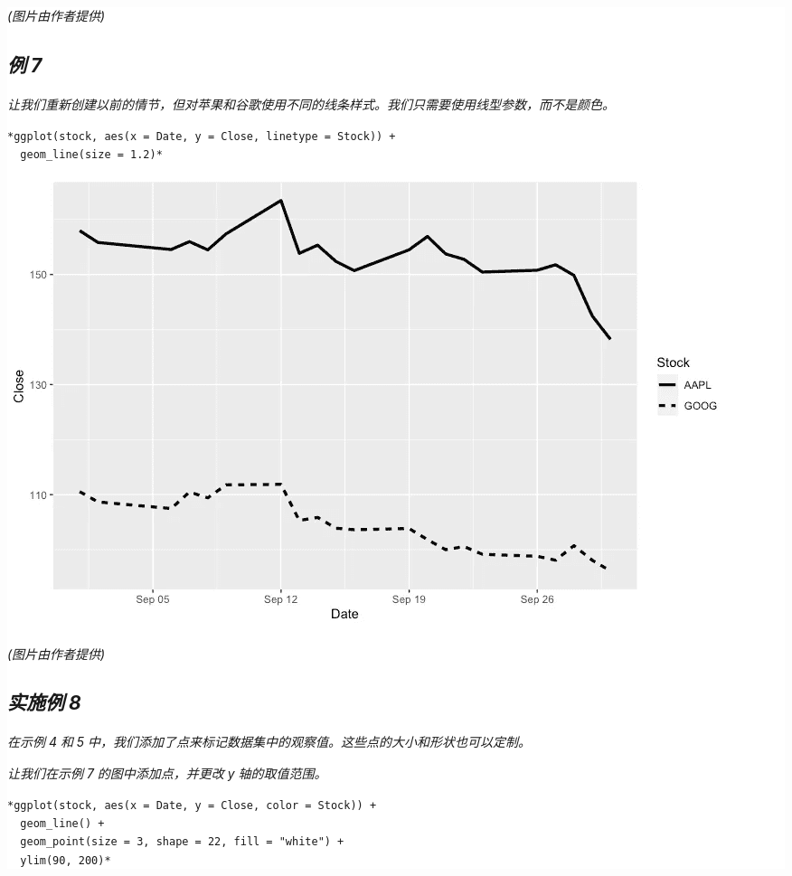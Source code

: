 *(图片由作者提供)*

## *例 7*

*让我们重新创建以前的情节，但对苹果和谷歌使用不同的线条样式。我们只需要使用线型参数，而不是颜色。*

```
*ggplot(stock, aes(x = Date, y = Close, linetype = Stock)) + 
  geom_line(size = 1.2)*
```

*![](img/b623f0ad31efc90aaee8dd6a1414f8bc.png)*

*(图片由作者提供)*

## *实施例 8*

*在示例 4 和 5 中，我们添加了点来标记数据集中的观察值。这些点的大小和形状也可以定制。*

*让我们在示例 7 的图中添加点，并更改 y 轴的取值范围。*

```
*ggplot(stock, aes(x = Date, y = Close, color = Stock)) + 
  geom_line() +
  geom_point(size = 3, shape = 22, fill = "white") +
  ylim(90, 200)*
```
